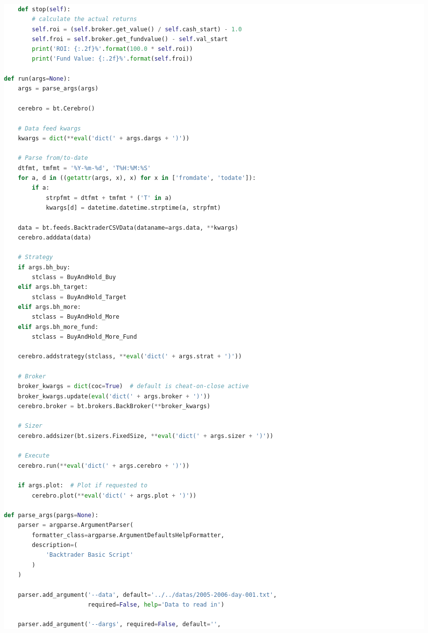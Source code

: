 ```py
    def stop(self):
        # calculate the actual returns
        self.roi = (self.broker.get_value() / self.cash_start) - 1.0
        self.froi = self.broker.get_fundvalue() - self.val_start
        print('ROI: {:.2f}%'.format(100.0 * self.roi))
        print('Fund Value: {:.2f}%'.format(self.froi))

def run(args=None):
    args = parse_args(args)

    cerebro = bt.Cerebro()

    # Data feed kwargs
    kwargs = dict(**eval('dict(' + args.dargs + ')'))

    # Parse from/to-date
    dtfmt, tmfmt = '%Y-%m-%d', 'T%H:%M:%S'
    for a, d in ((getattr(args, x), x) for x in ['fromdate', 'todate']):
        if a:
            strpfmt = dtfmt + tmfmt * ('T' in a)
            kwargs[d] = datetime.datetime.strptime(a, strpfmt)

    data = bt.feeds.BacktraderCSVData(dataname=args.data, **kwargs)
    cerebro.adddata(data)

    # Strategy
    if args.bh_buy:
        stclass = BuyAndHold_Buy
    elif args.bh_target:
        stclass = BuyAndHold_Target
    elif args.bh_more:
        stclass = BuyAndHold_More
    elif args.bh_more_fund:
        stclass = BuyAndHold_More_Fund

    cerebro.addstrategy(stclass, **eval('dict(' + args.strat + ')'))

    # Broker
    broker_kwargs = dict(coc=True)  # default is cheat-on-close active
    broker_kwargs.update(eval('dict(' + args.broker + ')'))
    cerebro.broker = bt.brokers.BackBroker(**broker_kwargs)

    # Sizer
    cerebro.addsizer(bt.sizers.FixedSize, **eval('dict(' + args.sizer + ')'))

    # Execute
    cerebro.run(**eval('dict(' + args.cerebro + ')'))

    if args.plot:  # Plot if requested to
        cerebro.plot(**eval('dict(' + args.plot + ')'))

def parse_args(pargs=None):
    parser = argparse.ArgumentParser(
        formatter_class=argparse.ArgumentDefaultsHelpFormatter,
        description=(
            'Backtrader Basic Script'
        )
    )

    parser.add_argument('--data', default='../../datas/2005-2006-day-001.txt',
                        required=False, help='Data to read in')

    parser.add_argument('--dargs', required=False, default='',
```